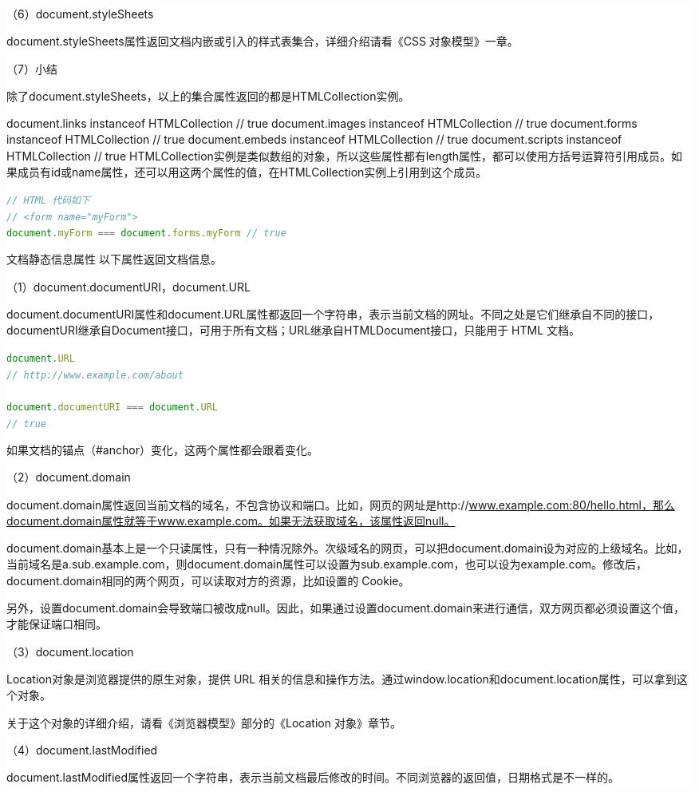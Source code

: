 （6）document.styleSheets

document.styleSheets属性返回文档内嵌或引入的样式表集合，详细介绍请看《CSS 对象模型》一章。

（7）小结

除了document.styleSheets，以上的集合属性返回的都是HTMLCollection实例。

document.links instanceof HTMLCollection // true
document.images instanceof HTMLCollection // true
document.forms instanceof HTMLCollection // true
document.embeds instanceof HTMLCollection // true
document.scripts instanceof HTMLCollection // true
HTMLCollection实例是类似数组的对象，所以这些属性都有length属性，都可以使用方括号运算符引用成员。如果成员有id或name属性，还可以用这两个属性的值，在HTMLCollection实例上引用到这个成员。

```javascript
// HTML 代码如下
// <form name="myForm">
document.myForm === document.forms.myForm // true
```

文档静态信息属性
以下属性返回文档信息。

（1）document.documentURI，document.URL

document.documentURI属性和document.URL属性都返回一个字符串，表示当前文档的网址。不同之处是它们继承自不同的接口，documentURI继承自Document接口，可用于所有文档；URL继承自HTMLDocument接口，只能用于 HTML 文档。

```javascript
document.URL
// http://www.example.com/about

document.documentURI === document.URL
// true
```

如果文档的锚点（#anchor）变化，这两个属性都会跟着变化。

（2）document.domain

document.domain属性返回当前文档的域名，不包含协议和端口。比如，网页的网址是http://www.example.com:80/hello.html，那么document.domain属性就等于www.example.com。如果无法获取域名，该属性返回null。

document.domain基本上是一个只读属性，只有一种情况除外。次级域名的网页，可以把document.domain设为对应的上级域名。比如，当前域名是a.sub.example.com，则document.domain属性可以设置为sub.example.com，也可以设为example.com。修改后，document.domain相同的两个网页，可以读取对方的资源，比如设置的 Cookie。

另外，设置document.domain会导致端口被改成null。因此，如果通过设置document.domain来进行通信，双方网页都必须设置这个值，才能保证端口相同。

（3）document.location

Location对象是浏览器提供的原生对象，提供 URL 相关的信息和操作方法。通过window.location和document.location属性，可以拿到这个对象。

关于这个对象的详细介绍，请看《浏览器模型》部分的《Location 对象》章节。

（4）document.lastModified

document.lastModified属性返回一个字符串，表示当前文档最后修改的时间。不同浏览器的返回值，日期格式是不一样的。
